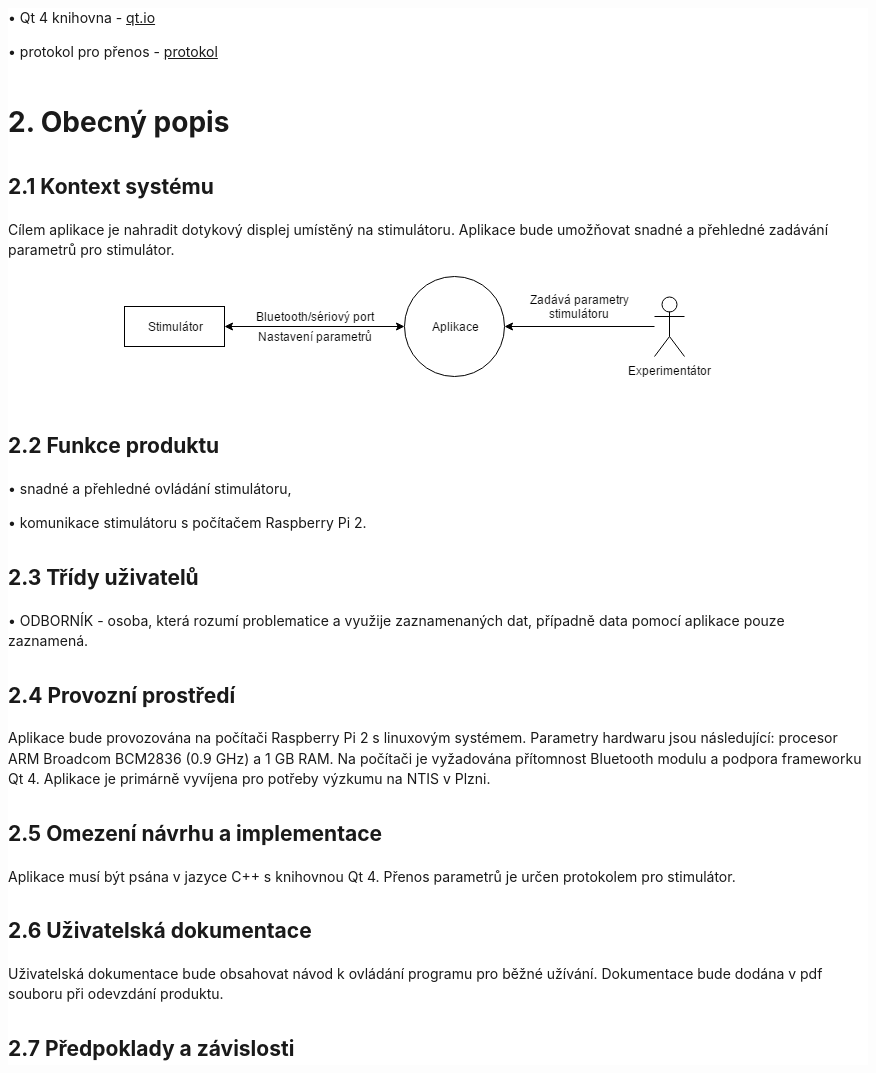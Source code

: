 •	Qt 4 knihovna - [qt.io](http://www.qt.io/)

•	protokol pro přenos - [protokol](https://github.com/neurofishteam/STDCR_monitor/blob/master/novy_protokol.pdf)

# 2.	Obecný popis

## 2.1	Kontext systému

Cílem aplikace je nahradit dotykový displej umístěný na stimulátoru. Aplikace bude umožňovat snadné a přehledné zadávání parametrů pro stimulátor.


![vztahy systému](https://github.com/neurofishteam/STDCR_monitor/blob/master/obrazek_2.1.png)

## 2.2	Funkce produktu

•	snadné a přehledné ovládání stimulátoru, 

•	komunikace stimulátoru s počítačem Raspberry Pi 2. 

## 2.3	Třídy uživatelů

•	ODBORNÍK - osoba, která rozumí problematice a využije zaznamenaných dat, případně data pomocí aplikace pouze zaznamená.

## 2.4	Provozní prostředí

Aplikace bude provozována na počítači Raspberry Pi 2 s linuxovým systémem. Parametry hardwaru jsou následující: procesor ARM Broadcom BCM2836 (0.9 GHz) a 1 GB RAM.
Na počítači je vyžadována přítomnost Bluetooth modulu a podpora frameworku Qt 4. 
Aplikace je primárně vyvíjena pro potřeby výzkumu na NTIS v Plzni. 

## 2.5	Omezení návrhu a implementace

Aplikace musí být psána v jazyce C++ s knihovnou Qt 4. Přenos parametrů je určen protokolem pro stimulátor. 

## 2.6	Uživatelská dokumentace 

Uživatelská dokumentace bude obsahovat návod k ovládání programu pro běžné užívání. Dokumentace bude dodána v pdf souboru při odevzdání produktu.

## 2.7	Předpoklady a závislosti
